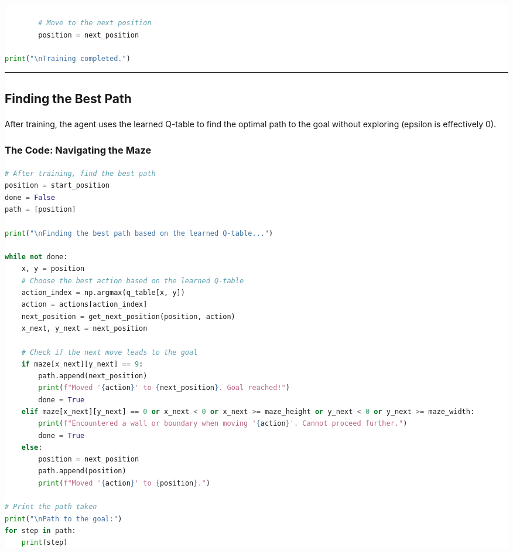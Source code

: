 ```python  
  
        # Move to the next position  
        position = next_position  
   
print("\nTraining completed.")  
```  
   
---  
   
## Finding the Best Path  
   
After training, the agent uses the learned Q-table to find the optimal path to the goal without exploring (epsilon is effectively 0).  
   
### The Code: Navigating the Maze  
   
```python  
# After training, find the best path  
position = start_position  
done = False  
path = [position]  
   
print("\nFinding the best path based on the learned Q-table...")  
   
while not done:  
    x, y = position  
    # Choose the best action based on the learned Q-table  
    action_index = np.argmax(q_table[x, y])  
    action = actions[action_index]  
    next_position = get_next_position(position, action)  
    x_next, y_next = next_position  
  
    # Check if the next move leads to the goal  
    if maze[x_next][y_next] == 9:  
        path.append(next_position)  
        print(f"Moved '{action}' to {next_position}. Goal reached!")  
        done = True  
    elif maze[x_next][y_next] == 0 or x_next < 0 or x_next >= maze_height or y_next < 0 or y_next >= maze_width:  
        print(f"Encountered a wall or boundary when moving '{action}'. Cannot proceed further.")  
        done = True  
    else:  
        position = next_position  
        path.append(position)  
        print(f"Moved '{action}' to {position}.")  
   
# Print the path taken  
print("\nPath to the goal:")  
for step in path:  
    print(step)  
```  
   